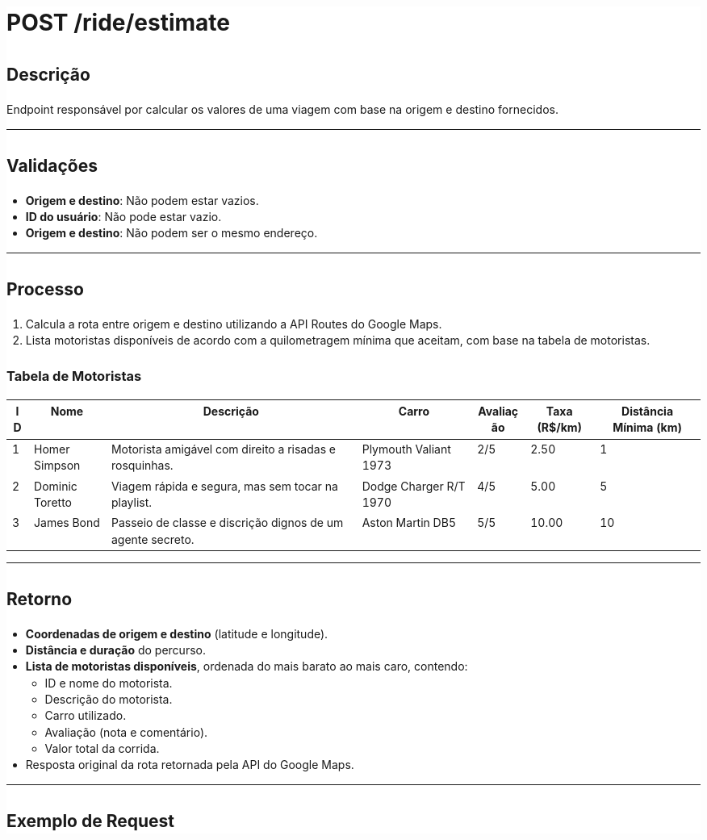 # **POST /ride/estimate**

## **Descrição**

Endpoint responsável por calcular os valores de uma viagem com base na origem e destino fornecidos.

---

## **Validações**

- **Origem e destino**: Não podem estar vazios.
- **ID do usuário**: Não pode estar vazio.
- **Origem e destino**: Não podem ser o mesmo endereço.

---

## **Processo**

1. Calcula a rota entre origem e destino utilizando a API Routes do Google Maps.
2. Lista motoristas disponíveis de acordo com a quilometragem mínima que aceitam, com base na tabela de motoristas.

### **Tabela de Motoristas**

| ID  | Nome            | Descrição                                                  | Carro                  | Avaliação | Taxa (R$/km) | Distância Mínima (km) |
| --- | --------------- | ---------------------------------------------------------- | ---------------------- | --------- | ------------ | --------------------- |
| 1   | Homer Simpson   | Motorista amigável com direito a risadas e rosquinhas.     | Plymouth Valiant 1973  | 2/5       | 2.50         | 1                     |
| 2   | Dominic Toretto | Viagem rápida e segura, mas sem tocar na playlist.         | Dodge Charger R/T 1970 | 4/5       | 5.00         | 5                     |
| 3   | James Bond      | Passeio de classe e discrição dignos de um agente secreto. | Aston Martin DB5       | 5/5       | 10.00        | 10                    |

---

## **Retorno**

- **Coordenadas de origem e destino** (latitude e longitude).
- **Distância e duração** do percurso.
- **Lista de motoristas disponíveis**, ordenada do mais barato ao mais caro, contendo:
  - ID e nome do motorista.
  - Descrição do motorista.
  - Carro utilizado.
  - Avaliação (nota e comentário).
  - Valor total da corrida.
- Resposta original da rota retornada pela API do Google Maps.

---

## **Exemplo de Request**
